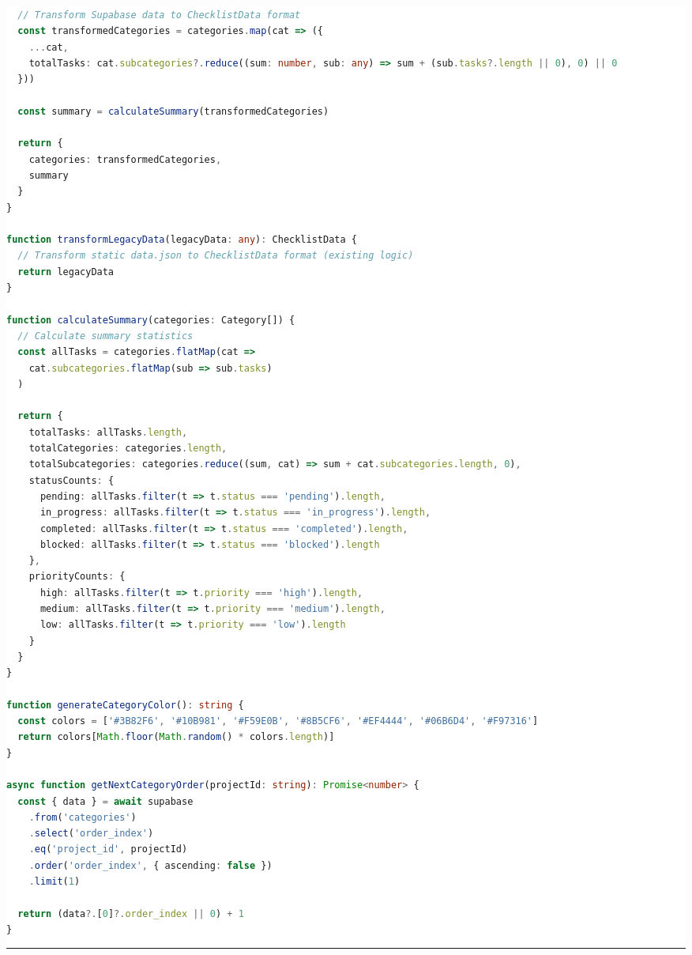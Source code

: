 ```typescript
  // Transform Supabase data to ChecklistData format
  const transformedCategories = categories.map(cat => ({
    ...cat,
    totalTasks: cat.subcategories?.reduce((sum: number, sub: any) => sum + (sub.tasks?.length || 0), 0) || 0
  }))

  const summary = calculateSummary(transformedCategories)
  
  return {
    categories: transformedCategories,
    summary
  }
}

function transformLegacyData(legacyData: any): ChecklistData {
  // Transform static data.json to ChecklistData format (existing logic)
  return legacyData
}

function calculateSummary(categories: Category[]) {
  // Calculate summary statistics
  const allTasks = categories.flatMap(cat => 
    cat.subcategories.flatMap(sub => sub.tasks)
  )

  return {
    totalTasks: allTasks.length,
    totalCategories: categories.length,
    totalSubcategories: categories.reduce((sum, cat) => sum + cat.subcategories.length, 0),
    statusCounts: {
      pending: allTasks.filter(t => t.status === 'pending').length,
      in_progress: allTasks.filter(t => t.status === 'in_progress').length,
      completed: allTasks.filter(t => t.status === 'completed').length,
      blocked: allTasks.filter(t => t.status === 'blocked').length
    },
    priorityCounts: {
      high: allTasks.filter(t => t.priority === 'high').length,
      medium: allTasks.filter(t => t.priority === 'medium').length,
      low: allTasks.filter(t => t.priority === 'low').length
    }
  }
}

function generateCategoryColor(): string {
  const colors = ['#3B82F6', '#10B981', '#F59E0B', '#8B5CF6', '#EF4444', '#06B6D4', '#F97316']
  return colors[Math.floor(Math.random() * colors.length)]
}

async function getNextCategoryOrder(projectId: string): Promise<number> {
  const { data } = await supabase
    .from('categories')
    .select('order_index')
    .eq('project_id', projectId)
    .order('order_index', { ascending: false })
    .limit(1)

  return (data?.[0]?.order_index || 0) + 1
}
```

---